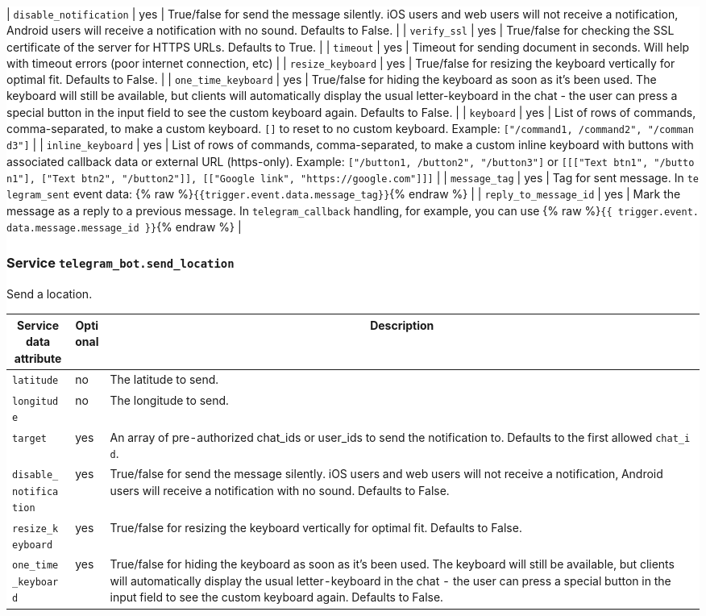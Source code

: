 | `disable_notification` | yes      | True/false for send the message silently. iOS users and web users will not receive a notification, Android users will receive a notification with no sound. Defaults to False.                                                                                                                            |
| `verify_ssl`           | yes      | True/false for checking the SSL certificate of the server for HTTPS URLs. Defaults to True.                                                                                                                                                                                                               |
| `timeout`              | yes      | Timeout for sending document in seconds. Will help with timeout errors (poor internet connection, etc)                                                                                                                                                                                                    |
| `resize_keyboard`      | yes      | True/false for resizing the keyboard vertically for optimal fit. Defaults to False.                                                                                                                                                                                                                       |
| `one_time_keyboard`    | yes      | True/false for hiding the keyboard as soon as it’s been used. The keyboard will still be available, but clients will automatically display the usual letter-keyboard in the chat - the user can press a special button in the input field to see the custom keyboard again. Defaults to False.            |
| `keyboard`             | yes      | List of rows of commands, comma-separated, to make a custom keyboard. `[]` to reset to no custom keyboard. Example: `["/command1, /command2", "/command3"]`                                                                                                                                               |
| `inline_keyboard`      | yes      | List of rows of commands, comma-separated, to make a custom inline keyboard with buttons with associated callback data or external URL (https-only). Example: `["/button1, /button2", "/button3"]` or `[[["Text btn1", "/button1"], ["Text btn2", "/button2"]], [["Google link", "https://google.com"]]]` |
| `message_tag`          | yes      | Tag for sent message. In `telegram_sent` event data: {% raw %}`{{trigger.event.data.message_tag}}`{% endraw %}                                                                                                                                                                                            |
| `reply_to_message_id`  | yes      | Mark the message as a reply to a previous message. In `telegram_callback` handling, for example, you can use {% raw %}`{{ trigger.event.data.message.message_id }}`{% endraw %}                                                                                                                       |

### Service `telegram_bot.send_location`

Send a location.

| Service data attribute | Optional | Description                                                                                                                                                                                                                                                                                               |
| ---------------------- | -------- | --------------------------------------------------------------------------------------------------------------------------------------------------------------------------------------------------------------------------------------------------------------------------------------------------------- |
| `latitude`             | no       | The latitude to send.                                                                                                                                                                                                                                                                                     |
| `longitude`            | no       | The longitude to send.                                                                                                                                                                                                                                                                                    |
| `target`               | yes      | An array of pre-authorized chat_ids or user_ids to send the notification to. Defaults to the first allowed `chat_id`.                                                                                                                                                                                     |
| `disable_notification` | yes      | True/false for send the message silently. iOS users and web users will not receive a notification, Android users will receive a notification with no sound. Defaults to False.                                                                                                                            |
| `resize_keyboard`      | yes      | True/false for resizing the keyboard vertically for optimal fit. Defaults to False.                                                                                                                                                                                                                       |
| `one_time_keyboard`    | yes      | True/false for hiding the keyboard as soon as it’s been used. The keyboard will still be available, but clients will automatically display the usual letter-keyboard in the chat - the user can press a special button in the input field to see the custom keyboard again. Defaults to False.            |